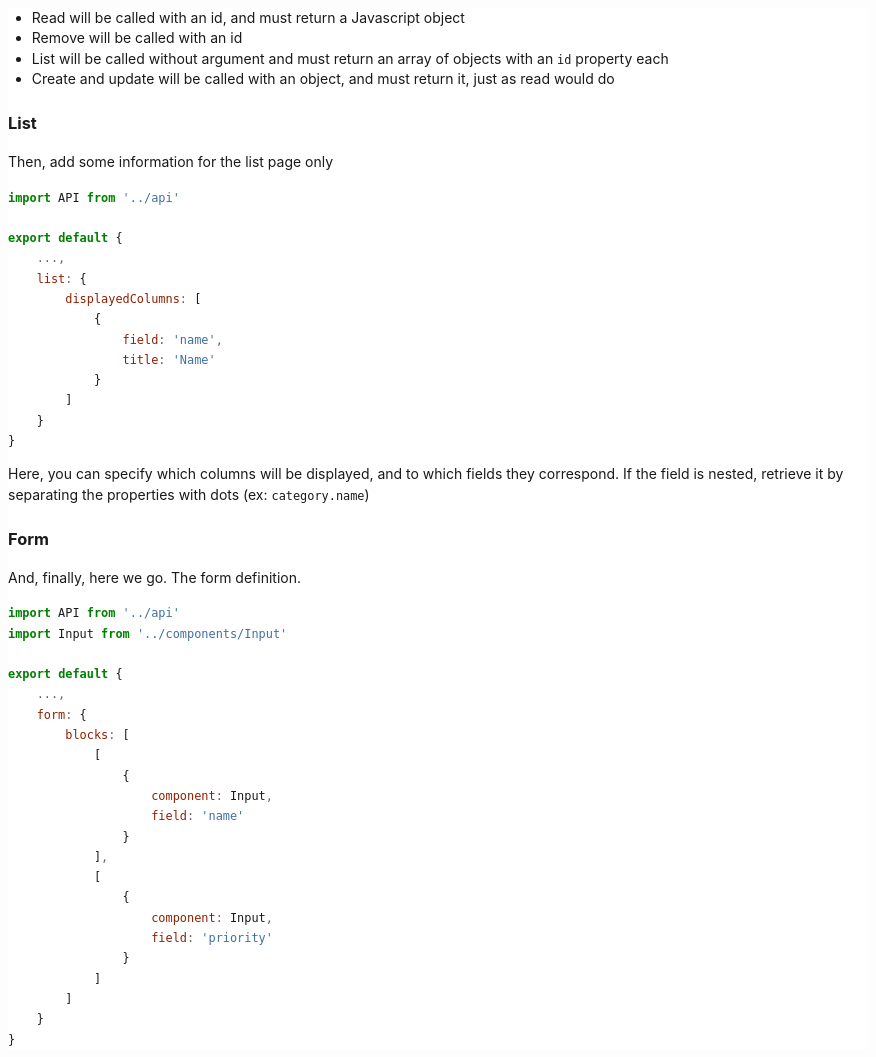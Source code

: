 - Read will be called with an id, and must return a Javascript object
- Remove will be called with an id
- List will be called without argument and must return an array of objects with an `id` property each
- Create and update will be called with an object, and must return it, just as read would do

### List

Then, add some information for the list page only
```javascript
import API from '../api'

export default {
    ...,
    list: {
        displayedColumns: [
            {
                field: 'name',
                title: 'Name'
            }
        ]
    }
}
```

Here, you can specify which columns will be displayed, and to which fields they correspond. If the field is nested, retrieve it by separating the properties with dots (ex: `category.name`)

### Form

And, finally, here we go. The form definition. 
```javascript
import API from '../api'
import Input from '../components/Input'

export default {
    ...,
    form: {
        blocks: [
            [
                {
                    component: Input,
                    field: 'name'
                }
            ],
            [
                {
                    component: Input,
                    field: 'priority'
                }
            ]
        ]
    }
}
```
